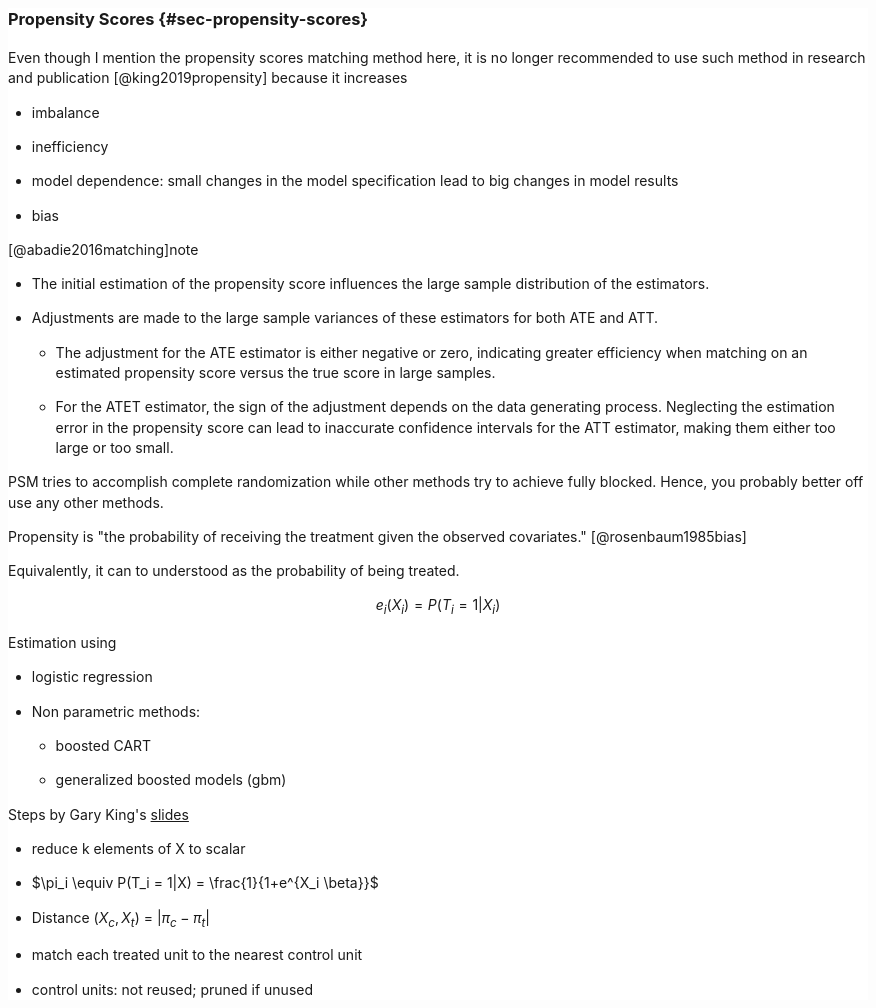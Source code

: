 ### Propensity Scores {#sec-propensity-scores}

Even though I mention the propensity scores matching method here, it is no longer recommended to use such method in research and publication [@king2019propensity] because it increases

-   imbalance

-   inefficiency

-   model dependence: small changes in the model specification lead to big changes in model results

-   bias

[@abadie2016matching]note

-   The initial estimation of the propensity score influences the large sample distribution of the estimators.

-   Adjustments are made to the large sample variances of these estimators for both ATE and ATT.

    -   The adjustment for the ATE estimator is either negative or zero, indicating greater efficiency when matching on an estimated propensity score versus the true score in large samples.

    -   For the ATET estimator, the sign of the adjustment depends on the data generating process. Neglecting the estimation error in the propensity score can lead to inaccurate confidence intervals for the ATT estimator, making them either too large or too small.

PSM tries to accomplish complete randomization while other methods try to achieve fully blocked. Hence, you probably better off use any other methods.

Propensity is "the probability of receiving the treatment given the observed covariates." [@rosenbaum1985bias]

Equivalently, it can to understood as the probability of being treated.

$$
e_i (X_i) = P(T_i = 1 | X_i)
$$

Estimation using

-   logistic regression

-   Non parametric methods:

    -   boosted CART

    -   generalized boosted models (gbm)

Steps by Gary King's [slides](https://www.youtube.com/watch?v=rBv39pK1iEs&ab_channel=MethodsColloquium)

-   reduce k elements of X to scalar

-   $\pi_i \equiv P(T_i = 1|X) = \frac{1}{1+e^{X_i \beta}}$

-   Distance ($X_c, X_t$) = $|\pi_c - \pi_t|$

-   match each treated unit to the nearest control unit

-   control units: not reused; pruned if unused
